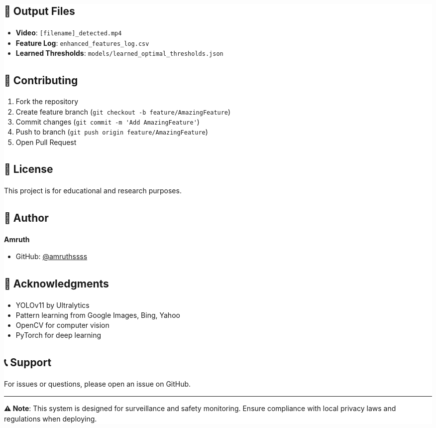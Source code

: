 ## 📝 Output Files

- **Video**: `[filename]_detected.mp4`
- **Feature Log**: `enhanced_features_log.csv`
- **Learned Thresholds**: `models/learned_optimal_thresholds.json`

## 🤝 Contributing

1. Fork the repository
2. Create feature branch (`git checkout -b feature/AmazingFeature`)
3. Commit changes (`git commit -m 'Add AmazingFeature'`)
4. Push to branch (`git push origin feature/AmazingFeature`)
5. Open Pull Request

## 📄 License

This project is for educational and research purposes.

## 👤 Author

**Amruth**
- GitHub: [@amruthssss](https://github.com/amruthssss)

## 🙏 Acknowledgments

- YOLOv11 by Ultralytics
- Pattern learning from Google Images, Bing, Yahoo
- OpenCV for computer vision
- PyTorch for deep learning

## 📞 Support

For issues or questions, please open an issue on GitHub.

---

**⚠️ Note**: This system is designed for surveillance and safety monitoring. Ensure compliance with local privacy laws and regulations when deploying.
